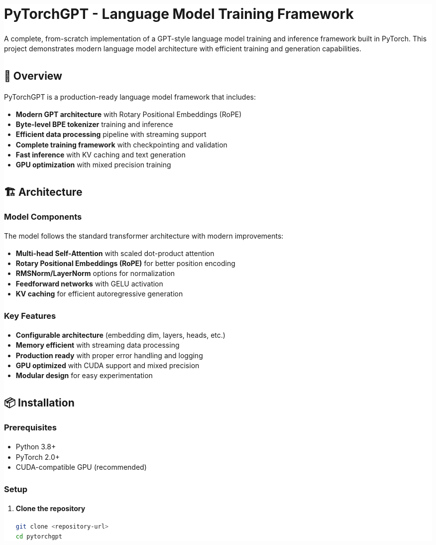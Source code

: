 # PyTorchGPT - Language Model Training Framework

A complete, from-scratch implementation of a GPT-style language model training and inference framework built in PyTorch. This project demonstrates modern language model architecture with efficient training and generation capabilities.

## 🎯 Overview

PyTorchGPT is a production-ready language model framework that includes:

- **Modern GPT architecture** with Rotary Positional Embeddings (RoPE)
- **Byte-level BPE tokenizer** training and inference
- **Efficient data processing** pipeline with streaming support
- **Complete training framework** with checkpointing and validation
- **Fast inference** with KV caching and text generation
- **GPU optimization** with mixed precision training

## 🏗️ Architecture

### Model Components

The model follows the standard transformer architecture with modern improvements:

- **Multi-head Self-Attention** with scaled dot-product attention
- **Rotary Positional Embeddings (RoPE)** for better position encoding
- **RMSNorm/LayerNorm** options for normalization
- **Feedforward networks** with GELU activation
- **KV caching** for efficient autoregressive generation

### Key Features

- **Configurable architecture** (embedding dim, layers, heads, etc.)
- **Memory efficient** with streaming data processing
- **Production ready** with proper error handling and logging
- **GPU optimized** with CUDA support and mixed precision
- **Modular design** for easy experimentation

## 📦 Installation

### Prerequisites

- Python 3.8+
- PyTorch 2.0+
- CUDA-compatible GPU (recommended)

### Setup

1. **Clone the repository**
   ```bash
   git clone <repository-url>
   cd pytorchgpt
   ```
